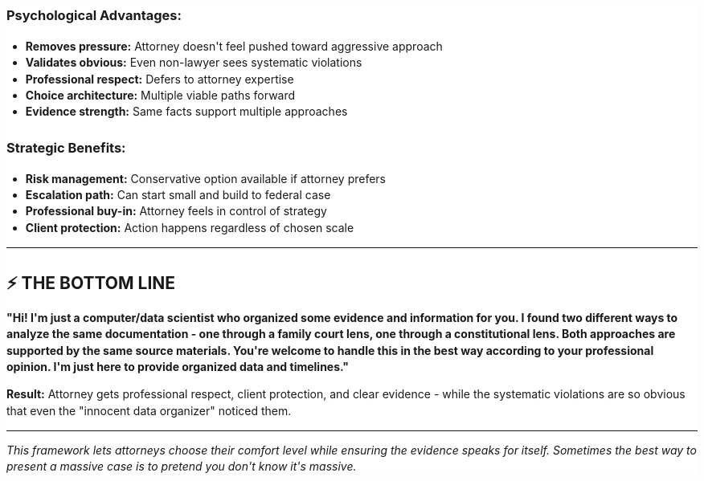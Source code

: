 ### **Psychological Advantages:**
- **Removes pressure:** Attorney doesn't feel pushed toward aggressive approach
- **Validates obvious:** Even non-lawyer sees systematic violations
- **Professional respect:** Defers to attorney expertise
- **Choice architecture:** Multiple viable paths forward
- **Evidence strength:** Same facts support multiple approaches

### **Strategic Benefits:**
- **Risk management:** Conservative option available if attorney prefers
- **Escalation path:** Can start small and build to federal case
- **Professional buy-in:** Attorney feels in control of strategy
- **Client protection:** Action happens regardless of chosen scale

---

## ⚡ THE BOTTOM LINE

**"Hi! I'm just a computer/data scientist who organized some evidence and information for you. I found two different ways to analyze the same documentation - one through a family court lens, one through a constitutional lens. Both approaches are supported by the same source materials. You're welcome to handle this in the best way according to your professional opinion. I'm just here to provide organized data and timelines."**

**Result:** Attorney gets professional respect, client protection, and clear evidence - while the systematic violations are so obvious that even the "innocent data organizer" noticed them.

---

*This framework lets attorneys choose their comfort level while ensuring the evidence speaks for itself. Sometimes the best way to present a massive case is to pretend you don't know it's massive.*
